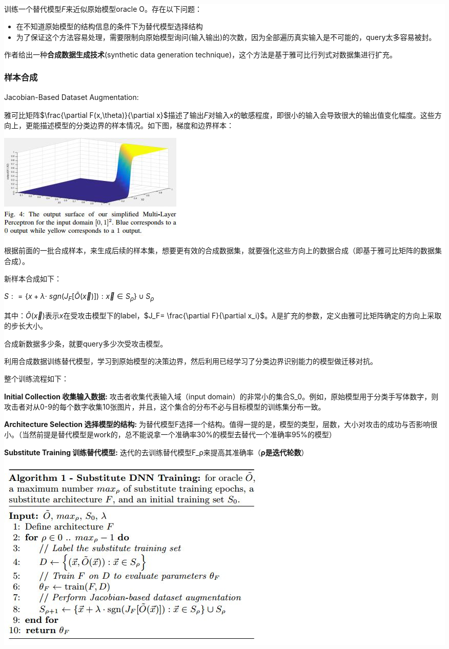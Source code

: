 训练一个替代模型$F$来近似原始模型oracle O。存在以下问题：

- 在不知道原始模型的结构信息的条件下为替代模型选择结构
- 为了保证这个方法容易处理，需要限制向原始模型询问(输入输出)的次数，因为全部遍历真实输入是不可能的，query太多容易被封。

作者给出一种**合成数据生成技术**(synthetic data generation technique)，这个方法是基于雅可比行列式对数据集进行扩充。

### 样本合成

Jacobian-Based Dataset Augmentation:

雅可比矩阵$\frac{\partial F(x,\theta)}{\partial x}$描述了输出$F$对输入$x$的敏感程度，即很小的输入会导致很大的输出值变化幅度。这些方向上，更能描述模型的分类边界的样本情况。如下图，梯度和边界样本：

![7](./对抗攻击_论文笔记/7.jpg)

根据前面的一批合成样本，来生成后续的样本集，想要更有效的合成数据集，就要强化这些方向上的数据合成（即基于雅可比矩阵的数据集合成）。

新样本合成如下：

$S: = \{x+ \lambda · \ sgn(J_F[\tilde{O}(\vec{x})]):\vec{x} \in S_{\rho}\} \cup S_{\rho}$

其中：$\tilde{O}(\vec{x})$表示$x$在受攻击模型下的label，$J_F= \frac{\partial F}{\partial x_i}$。$\lambda$是扩充的参数，定义由雅可比矩阵确定的方向上采取的步长大小。

合成新数据多少条，就要query多少次受攻击模型。

利用合成数据训练替代模型，学习到原始模型的决策边界，然后利用已经学习了分类边界识别能力的模型做迁移对抗。

整个训练流程如下：

**Initial Collection 收集输入数据:** 攻击者收集代表输入域（input domain）的非常小的集合S_0。例如，原始模型用于分类手写体数字，则攻击者对从0-9的每个数字收集10张图片，并且，这个集合的分布不必与目标模型的训练集分布一致。

**Architecture Selection 选择模型的结构:** 为替代模型F选择一个结构。值得一提的是，模型的类型，层数，大小对攻击的成功与否影响很小。（当然前提是替代模型是work的，总不能说拿一个准确率30%的模型去替代一个准确率95%的模型）

**Substitute Training 训练替代模型:** 迭代的去训练替代模型F_ρ来提高其准确率（**ρ是迭代轮数**）

![8](./对抗攻击_论文笔记/8.jpg)
